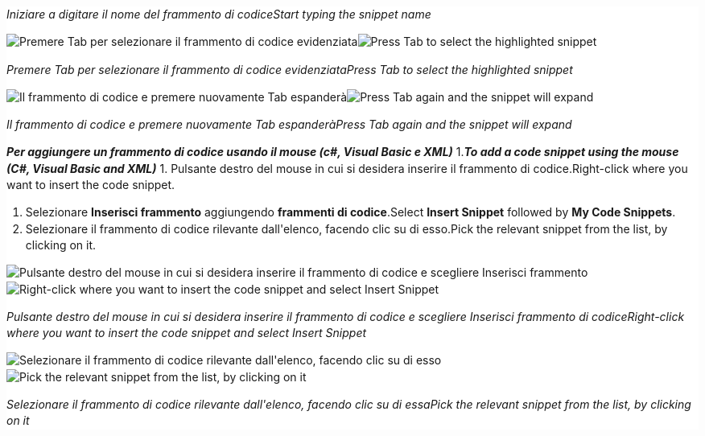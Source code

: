 <span data-ttu-id="e625a-286">*Iniziare a digitare il nome del frammento di codice*</span><span class="sxs-lookup"><span data-stu-id="e625a-286">*Start typing the snippet name*</span></span>

<span data-ttu-id="e625a-287">![Premere Tab per selezionare il frammento di codice evidenziata](aspnet-mvc-4-entity-framework-scaffolding-and-migrations/_static/image29.png "premere Tab per selezionare il frammento di codice evidenziata")</span><span class="sxs-lookup"><span data-stu-id="e625a-287">![Press Tab to select the highlighted snippet](aspnet-mvc-4-entity-framework-scaffolding-and-migrations/_static/image29.png "Press Tab to select the highlighted snippet")</span></span>

<span data-ttu-id="e625a-288">*Premere Tab per selezionare il frammento di codice evidenziata*</span><span class="sxs-lookup"><span data-stu-id="e625a-288">*Press Tab to select the highlighted snippet*</span></span>

<span data-ttu-id="e625a-289">![Il frammento di codice e premere nuovamente Tab espanderà](aspnet-mvc-4-entity-framework-scaffolding-and-migrations/_static/image30.png "si espanderà il frammento di codice e premere nuovamente Tab")</span><span class="sxs-lookup"><span data-stu-id="e625a-289">![Press Tab again and the snippet will expand](aspnet-mvc-4-entity-framework-scaffolding-and-migrations/_static/image30.png "Press Tab again and the snippet will expand")</span></span>

<span data-ttu-id="e625a-290">*Il frammento di codice e premere nuovamente Tab espanderà*</span><span class="sxs-lookup"><span data-stu-id="e625a-290">*Press Tab again and the snippet will expand*</span></span>

<span data-ttu-id="e625a-291">***Per aggiungere un frammento di codice usando il mouse (c#, Visual Basic e XML)*** 1.</span><span class="sxs-lookup"><span data-stu-id="e625a-291">***To add a code snippet using the mouse (C#, Visual Basic and XML)*** 1.</span></span> <span data-ttu-id="e625a-292">Pulsante destro del mouse in cui si desidera inserire il frammento di codice.</span><span class="sxs-lookup"><span data-stu-id="e625a-292">Right-click where you want to insert the code snippet.</span></span>

1. <span data-ttu-id="e625a-293">Selezionare **Inserisci frammento** aggiungendo **frammenti di codice**.</span><span class="sxs-lookup"><span data-stu-id="e625a-293">Select **Insert Snippet** followed by **My Code Snippets**.</span></span>
2. <span data-ttu-id="e625a-294">Selezionare il frammento di codice rilevante dall'elenco, facendo clic su di esso.</span><span class="sxs-lookup"><span data-stu-id="e625a-294">Pick the relevant snippet from the list, by clicking on it.</span></span>

<span data-ttu-id="e625a-295">![Pulsante destro del mouse in cui si desidera inserire il frammento di codice e scegliere Inserisci frammento](aspnet-mvc-4-entity-framework-scaffolding-and-migrations/_static/image31.png "rapida in cui si desidera inserire il frammento di codice e scegliere Inserisci frammento di codice")</span><span class="sxs-lookup"><span data-stu-id="e625a-295">![Right-click where you want to insert the code snippet and select Insert Snippet](aspnet-mvc-4-entity-framework-scaffolding-and-migrations/_static/image31.png "Right-click where you want to insert the code snippet and select Insert Snippet")</span></span>

<span data-ttu-id="e625a-296">*Pulsante destro del mouse in cui si desidera inserire il frammento di codice e scegliere Inserisci frammento di codice*</span><span class="sxs-lookup"><span data-stu-id="e625a-296">*Right-click where you want to insert the code snippet and select Insert Snippet*</span></span>

<span data-ttu-id="e625a-297">![Selezionare il frammento di codice rilevante dall'elenco, facendo clic su di esso](aspnet-mvc-4-entity-framework-scaffolding-and-migrations/_static/image32.png "selezionare il frammento di codice rilevante dall'elenco, facendo clic su di essa")</span><span class="sxs-lookup"><span data-stu-id="e625a-297">![Pick the relevant snippet from the list, by clicking on it](aspnet-mvc-4-entity-framework-scaffolding-and-migrations/_static/image32.png "Pick the relevant snippet from the list, by clicking on it")</span></span>

<span data-ttu-id="e625a-298">*Selezionare il frammento di codice rilevante dall'elenco, facendo clic su di essa*</span><span class="sxs-lookup"><span data-stu-id="e625a-298">*Pick the relevant snippet from the list, by clicking on it*</span></span>
